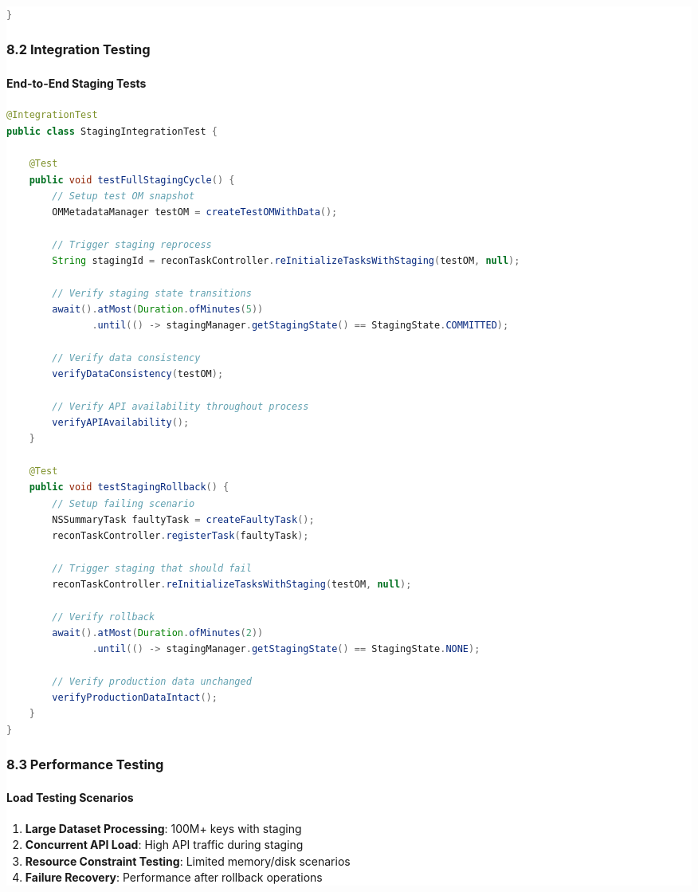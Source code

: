 ```java
}
```

### 8.2 Integration Testing

#### End-to-End Staging Tests
```java
@IntegrationTest
public class StagingIntegrationTest {
    
    @Test
    public void testFullStagingCycle() {
        // Setup test OM snapshot
        OMMetadataManager testOM = createTestOMWithData();
        
        // Trigger staging reprocess
        String stagingId = reconTaskController.reInitializeTasksWithStaging(testOM, null);
        
        // Verify staging state transitions
        await().atMost(Duration.ofMinutes(5))
               .until(() -> stagingManager.getStagingState() == StagingState.COMMITTED);
        
        // Verify data consistency
        verifyDataConsistency(testOM);
        
        // Verify API availability throughout process
        verifyAPIAvailability();
    }
    
    @Test
    public void testStagingRollback() {
        // Setup failing scenario
        NSSummaryTask faultyTask = createFaultyTask();
        reconTaskController.registerTask(faultyTask);
        
        // Trigger staging that should fail
        reconTaskController.reInitializeTasksWithStaging(testOM, null);
        
        // Verify rollback
        await().atMost(Duration.ofMinutes(2))
               .until(() -> stagingManager.getStagingState() == StagingState.NONE);
        
        // Verify production data unchanged
        verifyProductionDataIntact();
    }
}
```

### 8.3 Performance Testing

#### Load Testing Scenarios
1. **Large Dataset Processing**: 100M+ keys with staging
2. **Concurrent API Load**: High API traffic during staging
3. **Resource Constraint Testing**: Limited memory/disk scenarios
4. **Failure Recovery**: Performance after rollback operations

